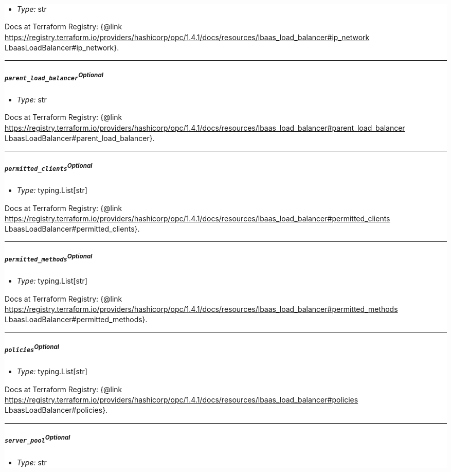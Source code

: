- *Type:* str

Docs at Terraform Registry: {@link https://registry.terraform.io/providers/hashicorp/opc/1.4.1/docs/resources/lbaas_load_balancer#ip_network LbaasLoadBalancer#ip_network}.

---

##### `parent_load_balancer`<sup>Optional</sup> <a name="parent_load_balancer" id="@cdktf/provider-opc.lbaasLoadBalancer.LbaasLoadBalancer.Initializer.parameter.parentLoadBalancer"></a>

- *Type:* str

Docs at Terraform Registry: {@link https://registry.terraform.io/providers/hashicorp/opc/1.4.1/docs/resources/lbaas_load_balancer#parent_load_balancer LbaasLoadBalancer#parent_load_balancer}.

---

##### `permitted_clients`<sup>Optional</sup> <a name="permitted_clients" id="@cdktf/provider-opc.lbaasLoadBalancer.LbaasLoadBalancer.Initializer.parameter.permittedClients"></a>

- *Type:* typing.List[str]

Docs at Terraform Registry: {@link https://registry.terraform.io/providers/hashicorp/opc/1.4.1/docs/resources/lbaas_load_balancer#permitted_clients LbaasLoadBalancer#permitted_clients}.

---

##### `permitted_methods`<sup>Optional</sup> <a name="permitted_methods" id="@cdktf/provider-opc.lbaasLoadBalancer.LbaasLoadBalancer.Initializer.parameter.permittedMethods"></a>

- *Type:* typing.List[str]

Docs at Terraform Registry: {@link https://registry.terraform.io/providers/hashicorp/opc/1.4.1/docs/resources/lbaas_load_balancer#permitted_methods LbaasLoadBalancer#permitted_methods}.

---

##### `policies`<sup>Optional</sup> <a name="policies" id="@cdktf/provider-opc.lbaasLoadBalancer.LbaasLoadBalancer.Initializer.parameter.policies"></a>

- *Type:* typing.List[str]

Docs at Terraform Registry: {@link https://registry.terraform.io/providers/hashicorp/opc/1.4.1/docs/resources/lbaas_load_balancer#policies LbaasLoadBalancer#policies}.

---

##### `server_pool`<sup>Optional</sup> <a name="server_pool" id="@cdktf/provider-opc.lbaasLoadBalancer.LbaasLoadBalancer.Initializer.parameter.serverPool"></a>

- *Type:* str

